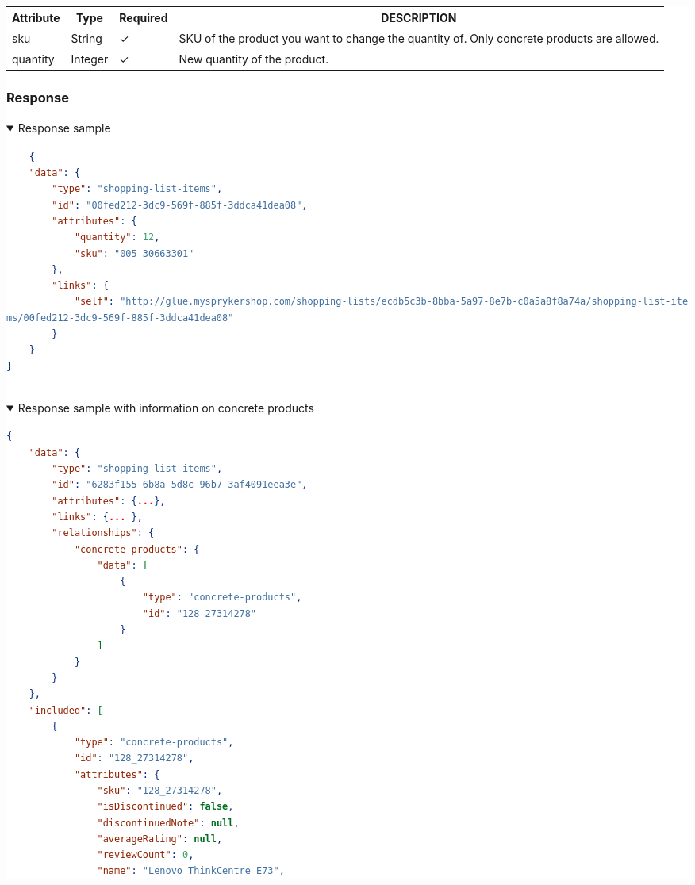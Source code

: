 | Attribute | Type | Required | DESCRIPTION|
| --- | --- | --- |--- |
| sku | String | ✓ | SKU of the product you want to change the quantity of. Only [concrete products](https://documentation.spryker.com/v6/docs/products-overview) are allowed. |
| quantity | Integer | ✓ | New quantity of the product. |

### Response
<details open>
<summary>Response sample</summary>

```json
    {
    "data": {
        "type": "shopping-list-items",
        "id": "00fed212-3dc9-569f-885f-3ddca41dea08",
        "attributes": {
            "quantity": 12,
            "sku": "005_30663301"
        },
        "links": {
            "self": "http://glue.mysprykershop.com/shopping-lists/ecdb5c3b-8bba-5a97-8e7b-c0a5a8f8a74a/shopping-list-items/00fed212-3dc9-569f-885f-3ddca41dea08"
        }
    }
}
```
<br>
</details>     

<details open>
<summary>Response sample with information on concrete products</summary>

```json
{
    "data": {
        "type": "shopping-list-items",
        "id": "6283f155-6b8a-5d8c-96b7-3af4091eea3e",
        "attributes": {...},
        "links": {... },
        "relationships": {
            "concrete-products": {
                "data": [
                    {
                        "type": "concrete-products",
                        "id": "128_27314278"
                    }
                ]
            }
        }
    },
    "included": [
        {
            "type": "concrete-products",
            "id": "128_27314278",
            "attributes": {
                "sku": "128_27314278",
                "isDiscontinued": false,
                "discontinuedNote": null,
                "averageRating": null,
                "reviewCount": 0,
                "name": "Lenovo ThinkCentre E73",
```